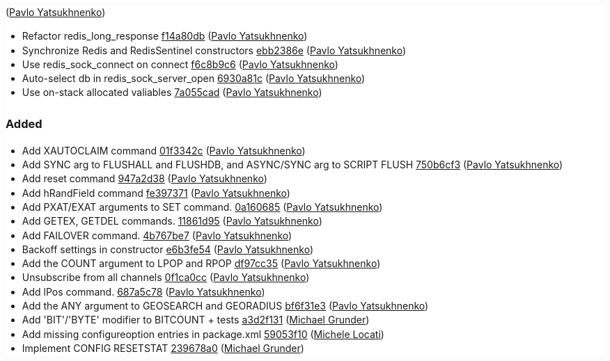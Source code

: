   ([Pavlo Yatsukhnenko](https://github.com/yatsukhnenko))
- Refactor redis_long_response
  [f14a80db](https://github.com/phpredis/phpredis/commit/f14a80db)
  ([Pavlo Yatsukhnenko](https://github.com/yatsukhnenko))
- Synchronize Redis and RedisSentinel constructors
  [ebb2386e](https://github.com/phpredis/phpredis/commit/ebb2386e)
  ([Pavlo Yatsukhnenko](https://github.com/yatsukhnenko))
- Use redis_sock_connect on connect
  [f6c8b9c6](https://github.com/phpredis/phpredis/commit/f6c8b9c6)
  ([Pavlo Yatsukhnenko](https://github.com/yatsukhnenko))
- Auto-select db in redis_sock_server_open
  [6930a81c](https://github.com/phpredis/phpredis/commit/6930a81c)
  ([Pavlo Yatsukhnenko](https://github.com/yatsukhnenko))
- Use on-stack allocated valiables
  [7a055cad](https://github.com/phpredis/phpredis/commit/7a055cad)
  ([Pavlo Yatsukhnenko](https://github.com/yatsukhnenko))

### Added

- Add XAUTOCLAIM command
  [01f3342c](https://github.com/phpredis/phpredis/commit/01f3342c)
  ([Pavlo Yatsukhnenko](https://github.com/yatsukhnenko))
- Add SYNC arg to FLUSHALL and FLUSHDB, and ASYNC/SYNC arg to SCRIPT FLUSH
  [750b6cf3](https://github.com/phpredis/phpredis/commit/750b6cf3)
  ([Pavlo Yatsukhnenko](https://github.com/yatsukhnenko))
- Add reset command
  [947a2d38](https://github.com/phpredis/phpredis/commit/947a2d38)
  ([Pavlo Yatsukhnenko](https://github.com/yatsukhnenko))
- Add hRandField command
  [fe397371](https://github.com/phpredis/phpredis/commit/fe397371)
  ([Pavlo Yatsukhnenko](https://github.com/yatsukhnenko))
- Add PXAT/EXAT arguments to SET command.
  [0a160685](https://github.com/phpredis/phpredis/commit/0a160685)
  ([Pavlo Yatsukhnenko](https://github.com/yatsukhnenko))
- Add GETEX, GETDEL commands.
  [11861d95](https://github.com/phpredis/phpredis/commit/11861d95)
  ([Pavlo Yatsukhnenko](https://github.com/yatsukhnenko))
- Add FAILOVER command.
  [4b767be7](https://github.com/phpredis/phpredis/commit/4b767be7)
  ([Pavlo Yatsukhnenko](https://github.com/yatsukhnenko))
- Backoff settings in constructor
  [e6b3fe54](https://github.com/phpredis/phpredis/commit/e6b3fe54)
  ([Pavlo Yatsukhnenko](https://github.com/yatsukhnenko))
- Add the COUNT argument to LPOP and RPOP
  [df97cc35](https://github.com/phpredis/phpredis/commit/df97cc35)
  ([Pavlo Yatsukhnenko](https://github.com/yatsukhnenko))
- Unsubscribe from all channels
  [0f1ca0cc](https://github.com/phpredis/phpredis/commit/0f1ca0cc)
  ([Pavlo Yatsukhnenko](https://github.com/yatsukhnenko))
- Add lPos command.
  [687a5c78](https://github.com/phpredis/phpredis/commit/687a5c78)
  ([Pavlo Yatsukhnenko](https://github.com/yatsukhnenko))
- Add the ANY argument to GEOSEARCH and GEORADIUS
  [bf6f31e3](https://github.com/phpredis/phpredis/commit/bf6f31e3)
  ([Pavlo Yatsukhnenko](https://github.com/yatsukhnenko))
- Add 'BIT'/'BYTE' modifier to BITCOUNT + tests
  [a3d2f131](https://github.com/phpredis/phpredis/commit/a3d2f131)
  ([Michael Grunder](https://github.com/michael-grunder))
- Add missing configureoption entries in package.xml
  [59053f10](https://github.com/phpredis/phpredis/commit/59053f10)
  ([Michele Locati](https://github.com/mlocati))
- Implement CONFIG RESETSTAT
  [239678a0](https://github.com/phpredis/phpredis/commit/239678a0)
  ([Michael Grunder](https://github.com/michael-grunder))